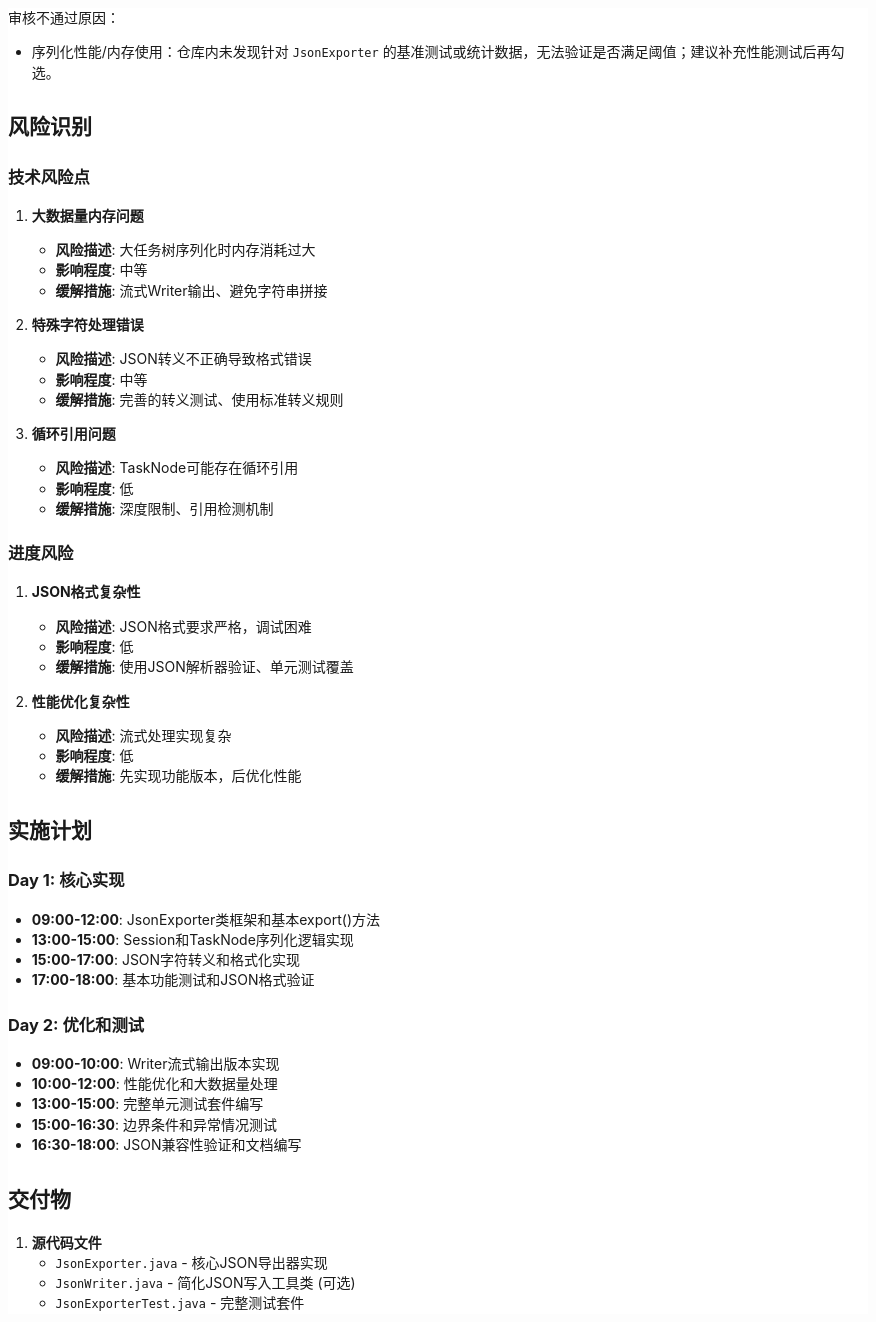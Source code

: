 审核不通过原因：
- 序列化性能/内存使用：仓库内未发现针对 `JsonExporter` 的基准测试或统计数据，无法验证是否满足阈值；建议补充性能测试后再勾选。

## 风险识别

### 技术风险点
1. **大数据量内存问题**
   - **风险描述**: 大任务树序列化时内存消耗过大
   - **影响程度**: 中等
   - **缓解措施**: 流式Writer输出、避免字符串拼接

2. **特殊字符处理错误**
   - **风险描述**: JSON转义不正确导致格式错误
   - **影响程度**: 中等
   - **缓解措施**: 完善的转义测试、使用标准转义规则

3. **循环引用问题**
   - **风险描述**: TaskNode可能存在循环引用
   - **影响程度**: 低  
   - **缓解措施**: 深度限制、引用检测机制

### 进度风险
1. **JSON格式复杂性**
   - **风险描述**: JSON格式要求严格，调试困难
   - **影响程度**: 低
   - **缓解措施**: 使用JSON解析器验证、单元测试覆盖

2. **性能优化复杂性**
   - **风险描述**: 流式处理实现复杂
   - **影响程度**: 低
   - **缓解措施**: 先实现功能版本，后优化性能

## 实施计划

### Day 1: 核心实现
- **09:00-12:00**: JsonExporter类框架和基本export()方法
- **13:00-15:00**: Session和TaskNode序列化逻辑实现  
- **15:00-17:00**: JSON字符转义和格式化实现
- **17:00-18:00**: 基本功能测试和JSON格式验证

### Day 2: 优化和测试
- **09:00-10:00**: Writer流式输出版本实现
- **10:00-12:00**: 性能优化和大数据量处理
- **13:00-15:00**: 完整单元测试套件编写
- **15:00-16:30**: 边界条件和异常情况测试
- **16:30-18:00**: JSON兼容性验证和文档编写

## 交付物

1. **源代码文件**
   - `JsonExporter.java` - 核心JSON导出器实现
   - `JsonWriter.java` - 简化JSON写入工具类 (可选)
   - `JsonExporterTest.java` - 完整测试套件

